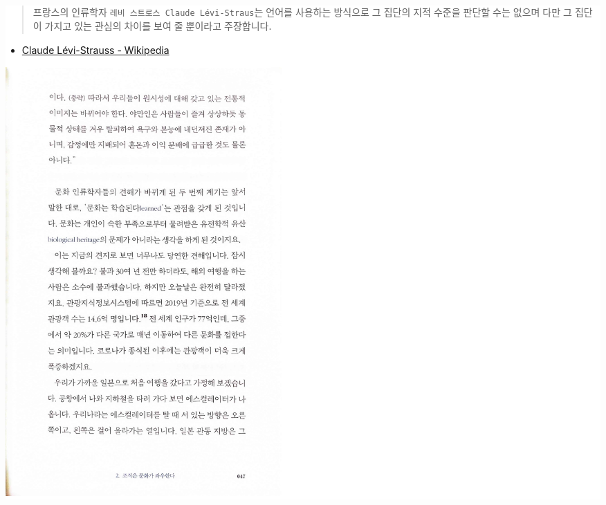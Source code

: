 > 프랑스의 인류학자 `레비 스트로스 Claude Lévi-Straus`는 언어를 사용하는 방식으로 그 집단의 지적 수준을 판단할 수는 없으며 다만 그 집단이 가지고 있는 관심의 차이를 보여 줄 뿐이라고 주장합니다.
* [Claude Lévi-Strauss - Wikipedia](https://en.wikipedia.org/wiki/Claude_L%C3%A9vi-Strauss)

<img src="best_organization/14.jpg" alt="" width="400"/>
